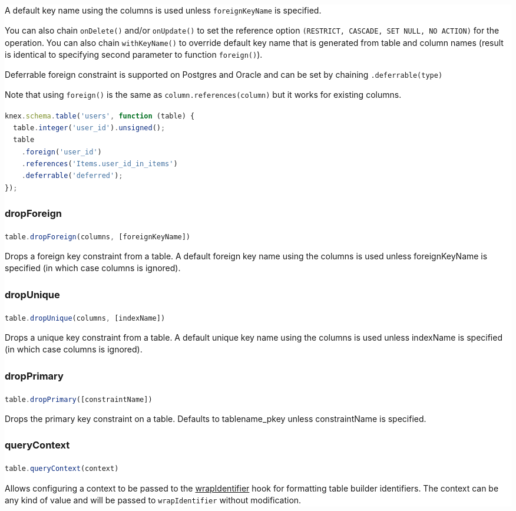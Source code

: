 A default key name using the columns is used unless `foreignKeyName` is specified.

You can also chain `onDelete()` and/or `onUpdate()` to set the reference option `(RESTRICT, CASCADE, SET NULL, NO ACTION)` for the operation. You can also chain `withKeyName()` to override default key name that is generated from table and column names (result is identical to specifying second parameter to function `foreign()`). 

Deferrable foreign constraint is supported on Postgres and Oracle and can be set by chaining `.deferrable(type)`

Note that using `foreign()` is the same as `column.references(column)` but it works for existing columns.

```js
knex.schema.table('users', function (table) {
  table.integer('user_id').unsigned();
  table
    .foreign('user_id')
    .references('Items.user_id_in_items')
    .deferrable('deferred');
});
```

### dropForeign

```js
table.dropForeign(columns, [foreignKeyName])
```

Drops a foreign key constraint from a table. A default foreign key name using the columns is used unless foreignKeyName is specified (in which case columns is ignored).

### dropUnique

```js
table.dropUnique(columns, [indexName])
```

Drops a unique key constraint from a table. A default unique key name using the columns is used unless indexName is specified (in which case columns is ignored).

### dropPrimary

```js
table.dropPrimary([constraintName])
```

Drops the primary key constraint on a table. Defaults to tablename_pkey unless constraintName is specified.

### queryContext

```js
table.queryContext(context)
```

Allows configuring a context to be passed to the [wrapIdentifier](/guide/#wrapidentifier) hook for formatting table builder identifiers. The context can be any kind of value and will be passed to `wrapIdentifier` without modification.
